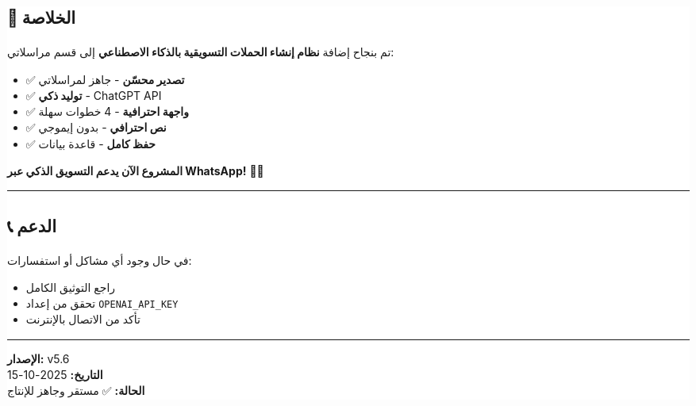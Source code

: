 
## 🎊 الخلاصة

تم بنجاح إضافة **نظام إنشاء الحملات التسويقية بالذكاء الاصطناعي** إلى قسم مراسلاتي:

- ✅ **تصدير محسّن** - جاهز لمراسلاتي
- ✅ **توليد ذكي** - ChatGPT API
- ✅ **واجهة احترافية** - 4 خطوات سهلة
- ✅ **نص احترافي** - بدون إيموجي
- ✅ **حفظ كامل** - قاعدة بيانات

**المشروع الآن يدعم التسويق الذكي عبر WhatsApp!** 🚀✨

---

## 📞 الدعم

في حال وجود أي مشاكل أو استفسارات:
- راجع التوثيق الكامل
- تحقق من إعداد `OPENAI_API_KEY`
- تأكد من الاتصال بالإنترنت

---

**الإصدار:** v5.6  
**التاريخ:** 2025-10-15  
**الحالة:** ✅ مستقر وجاهز للإنتاج

